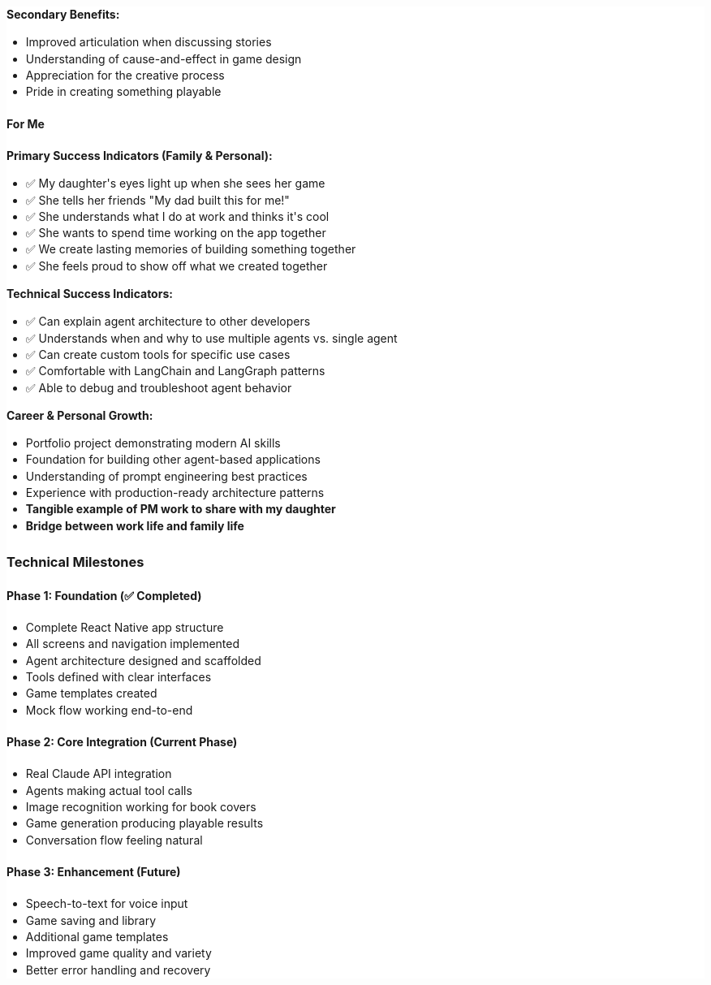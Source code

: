 **Secondary Benefits:**
- Improved articulation when discussing stories
- Understanding of cause-and-effect in game design
- Appreciation for the creative process
- Pride in creating something playable

#### For Me

**Primary Success Indicators (Family & Personal):**
- ✅ My daughter's eyes light up when she sees her game
- ✅ She tells her friends "My dad built this for me!"
- ✅ She understands what I do at work and thinks it's cool
- ✅ She wants to spend time working on the app together
- ✅ We create lasting memories of building something together
- ✅ She feels proud to show off what we created together

**Technical Success Indicators:**
- ✅ Can explain agent architecture to other developers
- ✅ Understands when and why to use multiple agents vs. single agent
- ✅ Can create custom tools for specific use cases
- ✅ Comfortable with LangChain and LangGraph patterns
- ✅ Able to debug and troubleshoot agent behavior

**Career & Personal Growth:**
- Portfolio project demonstrating modern AI skills
- Foundation for building other agent-based applications
- Understanding of prompt engineering best practices
- Experience with production-ready architecture patterns
- **Tangible example of PM work to share with my daughter**
- **Bridge between work life and family life**

### Technical Milestones

#### Phase 1: Foundation (✅ Completed)
- Complete React Native app structure
- All screens and navigation implemented
- Agent architecture designed and scaffolded
- Tools defined with clear interfaces
- Game templates created
- Mock flow working end-to-end

#### Phase 2: Core Integration (Current Phase)
- Real Claude API integration
- Agents making actual tool calls
- Image recognition working for book covers
- Game generation producing playable results
- Conversation flow feeling natural

#### Phase 3: Enhancement (Future)
- Speech-to-text for voice input
- Game saving and library
- Additional game templates
- Improved game quality and variety
- Better error handling and recovery

